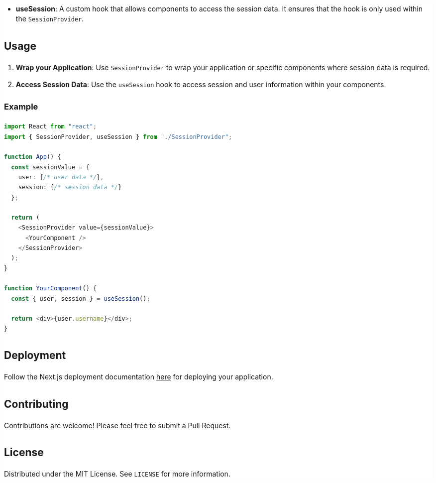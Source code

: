 - **useSession**: A custom hook that allows components to access the session data. It ensures that the hook is only used within the `SessionProvider`.

<a name="usage"></a>

## Usage

1. **Wrap your Application**: Use `SessionProvider` to wrap your application or specific components where session data is required.

2. **Access Session Data**: Use the `useSession` hook to access session and user information within your components.

<a name="example"></a>

### Example

```typescript
import React from "react";
import { SessionProvider, useSession } from "./SessionProvider";

function App() {
  const sessionValue = {
    user: {/* user data */},
    session: {/* session data */}
  };

  return (
    <SessionProvider value={sessionValue}>
      <YourComponent />
    </SessionProvider>
  );
}

function YourComponent() {
  const { user, session } = useSession();

  return <div>{user.username}</div>;
}
```

<a name="deployment"></a>

## Deployment

Follow the Next.js deployment documentation [here](https://nextjs.org/docs/deployment) for deploying your application.

<a name="contributing"></a>

## Contributing

Contributions are welcome! Please feel free to submit a Pull Request.

<a name="license"></a>

## License

Distributed under the MIT License. See `LICENSE` for more information.
